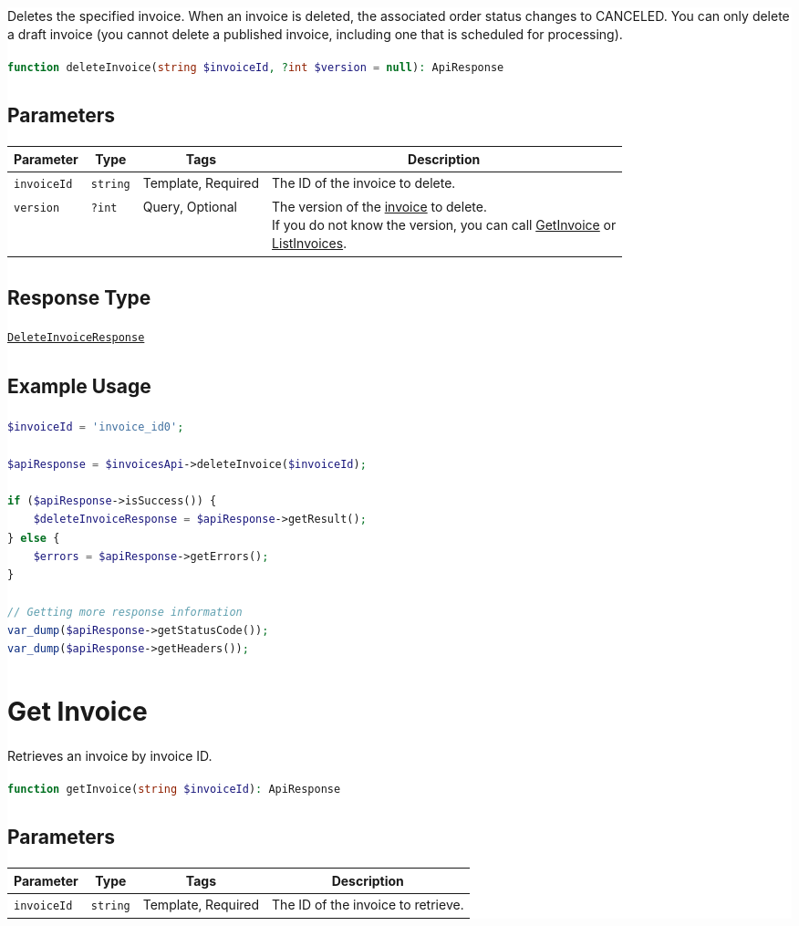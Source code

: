 Deletes the specified invoice. When an invoice is deleted, the
associated order status changes to CANCELED. You can only delete a draft
invoice (you cannot delete a published invoice, including one that is scheduled for processing).

```php
function deleteInvoice(string $invoiceId, ?int $version = null): ApiResponse
```

## Parameters

| Parameter | Type | Tags | Description |
|  --- | --- | --- | --- |
| `invoiceId` | `string` | Template, Required | The ID of the invoice to delete. |
| `version` | `?int` | Query, Optional | The version of the [invoice](entity:Invoice) to delete.<br>If you do not know the version, you can call [GetInvoice](api-endpoint:Invoices-GetInvoice) or<br>[ListInvoices](api-endpoint:Invoices-ListInvoices). |

## Response Type

[`DeleteInvoiceResponse`](../../doc/models/delete-invoice-response.md)

## Example Usage

```php
$invoiceId = 'invoice_id0';

$apiResponse = $invoicesApi->deleteInvoice($invoiceId);

if ($apiResponse->isSuccess()) {
    $deleteInvoiceResponse = $apiResponse->getResult();
} else {
    $errors = $apiResponse->getErrors();
}

// Getting more response information
var_dump($apiResponse->getStatusCode());
var_dump($apiResponse->getHeaders());
```


# Get Invoice

Retrieves an invoice by invoice ID.

```php
function getInvoice(string $invoiceId): ApiResponse
```

## Parameters

| Parameter | Type | Tags | Description |
|  --- | --- | --- | --- |
| `invoiceId` | `string` | Template, Required | The ID of the invoice to retrieve. |
